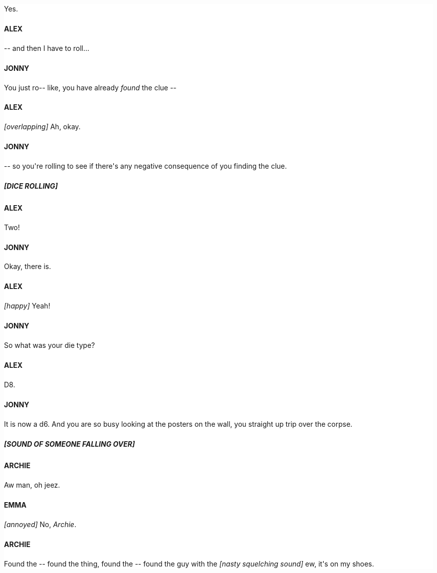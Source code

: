 Yes.

#### ALEX

-- and then I have to roll...

#### JONNY

You just ro-- like, you have already *found* the clue --

#### ALEX

_[overlapping]_ Ah, okay.

#### JONNY

-- so you're rolling to see if there's any negative consequence of you finding the clue.

##### [DICE ROLLING]

#### ALEX

Two!

#### JONNY

Okay, there is.

#### ALEX

_[happy]_ Yeah!

#### JONNY

So what was your die type?

#### ALEX

D8.

#### JONNY

It is now a d6. And you are so busy looking at the posters on the wall, you straight up trip over the corpse.

##### [SOUND OF SOMEONE FALLING OVER]

#### ARCHIE

Aw man, oh jeez.

#### EMMA

_[annoyed]_ No, *Archie*.

#### ARCHIE

Found the -- found the thing, found the -- found the guy with the _[nasty squelching sound]_ ew, it's on my shoes.


[^1]: This could be something else because I don't know what Sasha's referencing here.
